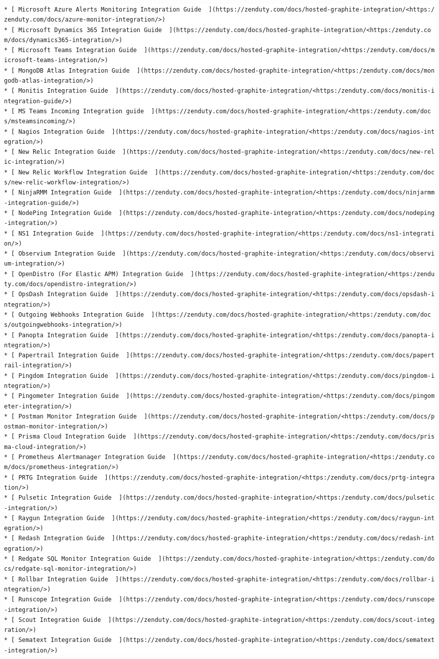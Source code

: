     * [ Microsoft Azure Alerts Monitoring Integration Guide  ](https://zenduty.com/docs/hosted-graphite-integration/<https:/zenduty.com/docs/azure-monitor-integration/>)
    * [ Microsoft Dynamics 365 Integration Guide  ](https://zenduty.com/docs/hosted-graphite-integration/<https:/zenduty.com/docs/dynamics365-integration/>)
    * [ Microsoft Teams Integration Guide  ](https://zenduty.com/docs/hosted-graphite-integration/<https:/zenduty.com/docs/microsoft-teams-integration/>)
    * [ MongoDB Atlas Integration Guide  ](https://zenduty.com/docs/hosted-graphite-integration/<https:/zenduty.com/docs/mongodb-atlas-integration/>)
    * [ Monitis Integration Guide  ](https://zenduty.com/docs/hosted-graphite-integration/<https:/zenduty.com/docs/monitis-integration-guide/>)
    * [ MS Teams Incoming Integration guide  ](https://zenduty.com/docs/hosted-graphite-integration/<https:/zenduty.com/docs/msteamsincoming/>)
    * [ Nagios Integration Guide  ](https://zenduty.com/docs/hosted-graphite-integration/<https:/zenduty.com/docs/nagios-integration/>)
    * [ New Relic Integration Guide  ](https://zenduty.com/docs/hosted-graphite-integration/<https:/zenduty.com/docs/new-relic-integration/>)
    * [ New Relic Workflow Integration Guide  ](https://zenduty.com/docs/hosted-graphite-integration/<https:/zenduty.com/docs/new-relic-workflow-integration/>)
    * [ NinjaRMM Integration Guide  ](https://zenduty.com/docs/hosted-graphite-integration/<https:/zenduty.com/docs/ninjarmm-integration-guide/>)
    * [ NodePing Integration Guide  ](https://zenduty.com/docs/hosted-graphite-integration/<https:/zenduty.com/docs/nodeping-integration/>)
    * [ NS1 Integration Guide  ](https://zenduty.com/docs/hosted-graphite-integration/<https:/zenduty.com/docs/ns1-integration/>)
    * [ Observium Integration Guide  ](https://zenduty.com/docs/hosted-graphite-integration/<https:/zenduty.com/docs/observium-integration/>)
    * [ OpenDistro (For Elastic APM) Integration Guide  ](https://zenduty.com/docs/hosted-graphite-integration/<https:/zenduty.com/docs/opendistro-integration/>)
    * [ OpsDash Integration Guide  ](https://zenduty.com/docs/hosted-graphite-integration/<https:/zenduty.com/docs/opsdash-integration/>)
    * [ Outgoing Webhooks Integration Guide  ](https://zenduty.com/docs/hosted-graphite-integration/<https:/zenduty.com/docs/outgoingwebhooks-integration/>)
    * [ Panopta Integration Guide  ](https://zenduty.com/docs/hosted-graphite-integration/<https:/zenduty.com/docs/panopta-integration/>)
    * [ Papertrail Integration Guide  ](https://zenduty.com/docs/hosted-graphite-integration/<https:/zenduty.com/docs/papertrail-integration/>)
    * [ Pingdom Integration Guide  ](https://zenduty.com/docs/hosted-graphite-integration/<https:/zenduty.com/docs/pingdom-integration/>)
    * [ Pingometer Integration Guide  ](https://zenduty.com/docs/hosted-graphite-integration/<https:/zenduty.com/docs/pingometer-integration/>)
    * [ Postman Monitor Integration Guide  ](https://zenduty.com/docs/hosted-graphite-integration/<https:/zenduty.com/docs/postman-monitor-integration/>)
    * [ Prisma Cloud Integration Guide  ](https://zenduty.com/docs/hosted-graphite-integration/<https:/zenduty.com/docs/prisma-cloud-integration/>)
    * [ Prometheus Alertmanager Integration Guide  ](https://zenduty.com/docs/hosted-graphite-integration/<https:/zenduty.com/docs/prometheus-integration/>)
    * [ PRTG Integration Guide  ](https://zenduty.com/docs/hosted-graphite-integration/<https:/zenduty.com/docs/prtg-integration/>)
    * [ Pulsetic Integration Guide  ](https://zenduty.com/docs/hosted-graphite-integration/<https:/zenduty.com/docs/pulsetic-integration/>)
    * [ Raygun Integration Guide  ](https://zenduty.com/docs/hosted-graphite-integration/<https:/zenduty.com/docs/raygun-integration/>)
    * [ Redash Integration Guide  ](https://zenduty.com/docs/hosted-graphite-integration/<https:/zenduty.com/docs/redash-integration/>)
    * [ Redgate SQL Monitor Integration Guide  ](https://zenduty.com/docs/hosted-graphite-integration/<https:/zenduty.com/docs/redgate-sql-monitor-integration/>)
    * [ Rollbar Integration Guide  ](https://zenduty.com/docs/hosted-graphite-integration/<https:/zenduty.com/docs/rollbar-integration/>)
    * [ Runscope Integration Guide  ](https://zenduty.com/docs/hosted-graphite-integration/<https:/zenduty.com/docs/runscope-integration/>)
    * [ Scout Integration Guide  ](https://zenduty.com/docs/hosted-graphite-integration/<https:/zenduty.com/docs/scout-integration/>)
    * [ Sematext Integration Guide  ](https://zenduty.com/docs/hosted-graphite-integration/<https:/zenduty.com/docs/sematext-integration/>)
